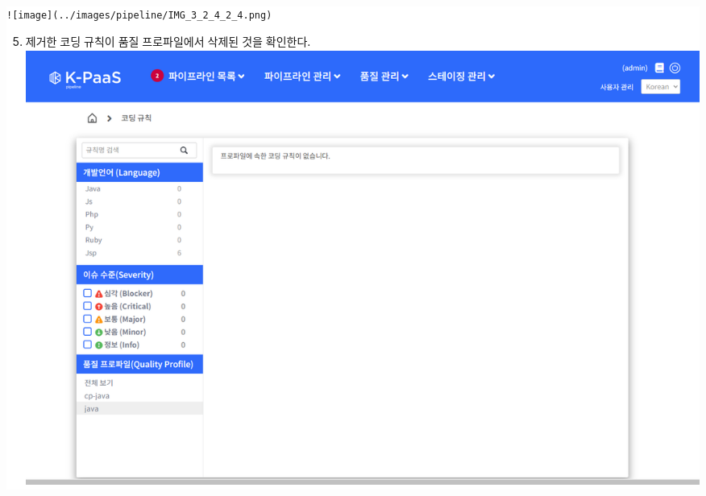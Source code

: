     ![image](../images/pipeline/IMG_3_2_4_2_4.png)
5. 제거한 코딩 규칙이 품질 프로파일에서 삭제된 것을 확인한다.
    ![image](../images/pipeline/IMG_3_2_4_2_5.png)
